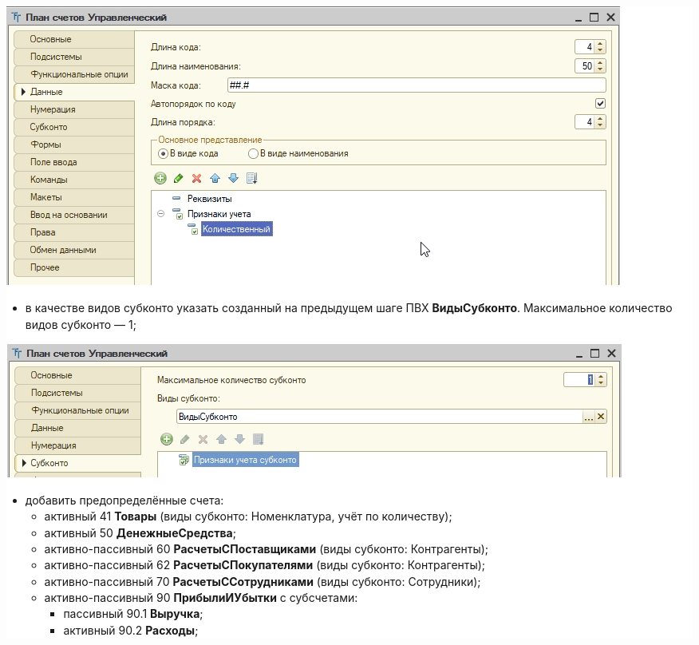  ![Управленческий](%D0%A3%D0%BF%D1%80%D0%B0%D0%B2%D0%BB%D0%B5%D0%BD%D1%87%D0%B5%D1%81%D0%BA%D0%B8%D0%B9.png)

  * в качестве видов субконто указать созданный на предыдущем шаге ПВХ **ВидыСубконто**. Максимальное количество видов субконто — 1;
   
   ![Субконто](%D0%A1%D1%83%D0%B1%D0%BA%D0%BE%D0%BD%D1%82%D0%BE.png)

  * добавить предопределённые счета:
    * активный 41 **Товары** (виды субконто: Номенклатура, учёт по количеству);
    * активный 50 **ДенежныеСредства**;
    * активно-пассивный 60 **РасчетыСПоставщиками** (виды субконто: Контрагенты);
    * активно-пассивный 62 **РасчетыСПокупателями** (виды субконто: Контрагенты);
    * активно-пассивный 70 **РасчетыССотрудниками** (виды субконто: Сотрудники);
    * активно-пассивный 90 **ПрибылиИУбытки** с субсчетами:
      * пассивный 90.1 **Выручка**;
      * активный 90.2 **Расходы**;
  